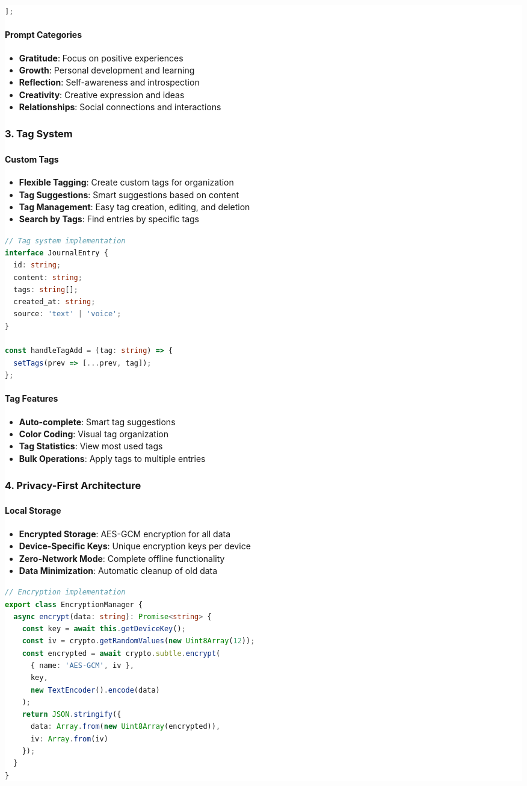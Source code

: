 ```typescript
];
```

#### Prompt Categories
- **Gratitude**: Focus on positive experiences
- **Growth**: Personal development and learning
- **Reflection**: Self-awareness and introspection
- **Creativity**: Creative expression and ideas
- **Relationships**: Social connections and interactions

### 3. Tag System

#### Custom Tags
- **Flexible Tagging**: Create custom tags for organization
- **Tag Suggestions**: Smart suggestions based on content
- **Tag Management**: Easy tag creation, editing, and deletion
- **Search by Tags**: Find entries by specific tags

```typescript
// Tag system implementation
interface JournalEntry {
  id: string;
  content: string;
  tags: string[];
  created_at: string;
  source: 'text' | 'voice';
}

const handleTagAdd = (tag: string) => {
  setTags(prev => [...prev, tag]);
};
```

#### Tag Features
- **Auto-complete**: Smart tag suggestions
- **Color Coding**: Visual tag organization
- **Tag Statistics**: View most used tags
- **Bulk Operations**: Apply tags to multiple entries

### 4. Privacy-First Architecture

#### Local Storage
- **Encrypted Storage**: AES-GCM encryption for all data
- **Device-Specific Keys**: Unique encryption keys per device
- **Zero-Network Mode**: Complete offline functionality
- **Data Minimization**: Automatic cleanup of old data

```typescript
// Encryption implementation
export class EncryptionManager {
  async encrypt(data: string): Promise<string> {
    const key = await this.getDeviceKey();
    const iv = crypto.getRandomValues(new Uint8Array(12));
    const encrypted = await crypto.subtle.encrypt(
      { name: 'AES-GCM', iv },
      key,
      new TextEncoder().encode(data)
    );
    return JSON.stringify({
      data: Array.from(new Uint8Array(encrypted)),
      iv: Array.from(iv)
    });
  }
}
```